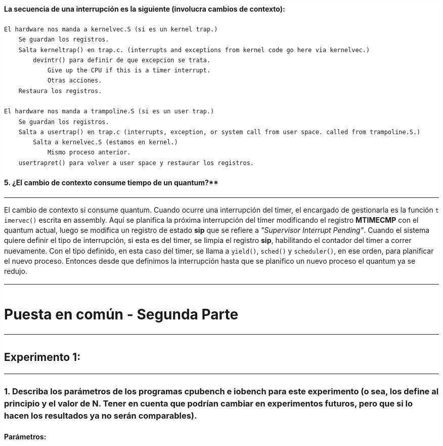 #### La secuencia de una interrupción es la siguiente (involucra cambios de contexto):
```
El hardware nos manda a kernelvec.S (si es un kernel trap.)     
	Se guardan los registros.     
	Salta kerneltrap() en trap.c. (interrupts and exceptions from kernel code go here via kernelvec.)         
		devintr() para definir de que excepcion se trata.             
			Give up the CPU if this is a timer interrupt.             
			Otras acciones.     
	Restaura los registros.  
	
El hardware nos manda a trampoline.S (si es un user trap.)     
	Se guardan los registros.     
	Salta a usertrap() en trap.c (interrupts, exception, or system call from user space. called from trampoline.S.)         
		Salta a kernelvec.S (estamos en kernel.)             
			Mismo proceso anterior.     
	usertrapret() para volver a user space y restaurar los registros.
```


#### 5. ¿El cambio de contexto consume tiempo de un quantum?**
---
   El cambio de contexto si consume quantum. Cuando ocurre una interrupción del timer, el encargado de gestionarla es la función `timervec()` escrita en assembly. Aquí se planifica la próxima interrupción del timer modificando el registro **MTIMECMP** con el quantum actual, luego se modifica un registro de estado **sip** que se refiere a _"Supervisor Interrupt Pending"_. Cuando el sistema quiere definir el tipo de interrupción, si esta es del timer, se limpia el registro **sip**, habilitando el contador del timer a correr nuevamente. Con el tipo definido, en esta caso del timer, se llama a `yield()`, `sched()` y `scheduler()`, en ese orden, para planificar el nuevo proceso. Entonces desde que definimos la interrupción hasta que se planifico un nuevo proceso el quantum ya se redujo.


---

# Puesta en común - Segunda Parte
---

## Experimento 1:
---
### 1. Describa los parámetros de los programas cpubench e iobench para este experimento (o sea, los define al principio y el valor de N. Tener en cuenta que podrían cambiar en experimentos futuros, pero que si lo hacen los resultados ya no serán comparables). 

#### Parámetros:
